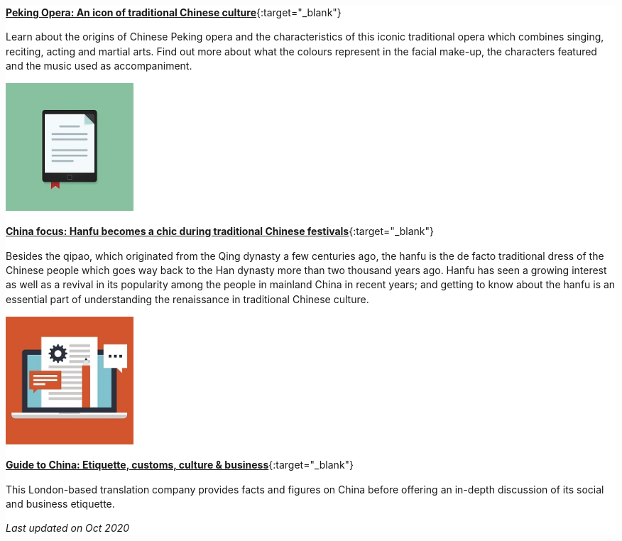[**Peking Opera: An icon of traditional Chinese culture**](https://archive.shine.cn/sunday/now-and-then/Peking-Opera-an-icon-of-traditional-Chinese-culture/shdaily.shtml){:target="_blank"}

Learn about the origins of Chinese Peking opera and the characteristics of this iconic traditional opera which combines singing, reciting, acting and martial arts. Find out more about what the colours represent in the facial make-up, the characters featured and the music used as accompaniment.

<img src="/images/resources/Article 2.jpg" style="width:180px;" />

[**China focus: Hanfu becomes a chic during traditional Chinese festivals**](http://www.xinhuanet.com/english/2020-01/25/c_138733213.htm){:target="_blank"}

Besides the qipao, which originated from the Qing dynasty a few centuries ago, the hanfu is the de facto traditional dress of the Chinese people which goes way back to the Han dynasty more than two thousand years ago. Hanfu has seen a growing interest as well as a revival in its popularity among the people in mainland China in recent years; and getting to know about the hanfu is an essential part of understanding the renaissance in traditional Chinese culture.

<img src="/images/resources/Article 4.jpg" style="width:180px;" />

[**Guide to China: Etiquette, customs, culture & business**](http://www.kwintessential.co.uk/resources/guides/guide-to-china-etiquette-customs-culture-business/){:target="_blank"}

This London-based translation company provides facts and figures on China before offering an in-depth discussion of its social and business etiquette.



*Last updated on Oct 2020*